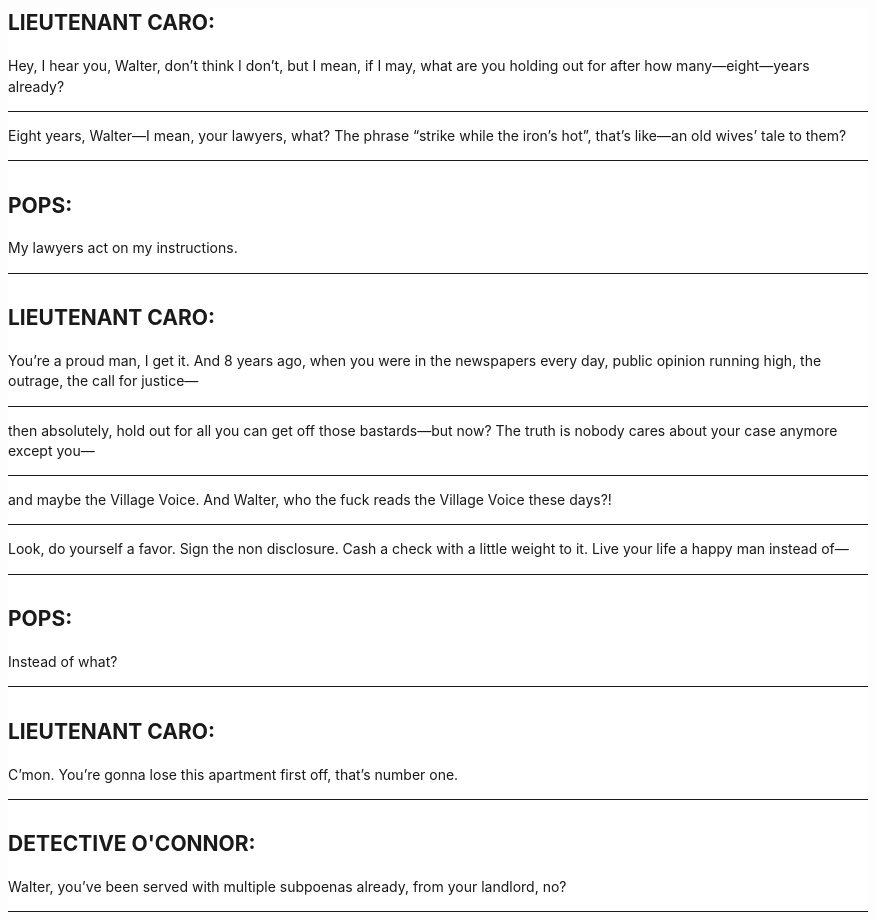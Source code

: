 ## LIEUTENANT CARO: 
Hey, I hear you, Walter, don’t think I don’t, but I mean, if I may, what are you holding out for after how many—eight—years already? 

---

Eight years, Walter—I mean, your lawyers, what? The phrase “strike while the iron’s hot”, that’s like—an old wives’ tale to them?

---

## POPS: 
My lawyers act on my instructions. 

---

## LIEUTENANT CARO: 
You’re a proud man, I get it. And 8 years ago, when you were in the newspapers every day, public opinion running high, the outrage, the call for justice—

---

then absolutely, hold out for all you can get off those bastards—but now? The truth is nobody cares about your case anymore except you—

---

and maybe the Village Voice. And Walter, who the fuck reads the Village Voice these days?! 

---

Look, do yourself a favor. Sign the non disclosure. Cash a check with a little weight to it. Live your life a happy man instead of—

---

## POPS: 
Instead of what?

---

## LIEUTENANT CARO: 
C’mon. You’re gonna lose this apartment first off, that’s number one.

---

## DETECTIVE O'CONNOR: 
Walter, you’ve been served with multiple subpoenas already, from your landlord, no?

---
